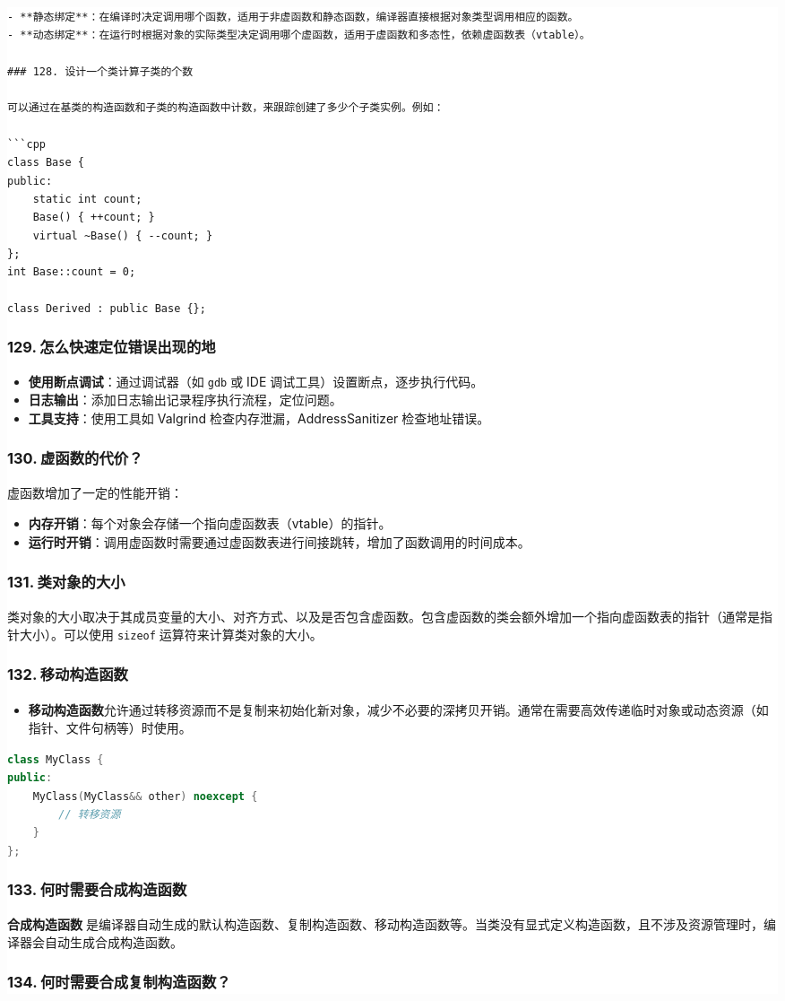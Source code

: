 ```
- **静态绑定**：在编译时决定调用哪个函数，适用于非虚函数和静态函数，编译器直接根据对象类型调用相应的函数。
- **动态绑定**：在运行时根据对象的实际类型决定调用哪个虚函数，适用于虚函数和多态性，依赖虚函数表（vtable）。

### 128. 设计一个类计算子类的个数

可以通过在基类的构造函数和子类的构造函数中计数，来跟踪创建了多少个子类实例。例如：

```cpp
class Base {
public:
    static int count;
    Base() { ++count; }
    virtual ~Base() { --count; }
};
int Base::count = 0;

class Derived : public Base {};
```

### 129. 怎么快速定位错误出现的地

- **使用断点调试**：通过调试器（如 `gdb` 或 IDE 调试工具）设置断点，逐步执行代码。
- **日志输出**：添加日志输出记录程序执行流程，定位问题。
- **工具支持**：使用工具如 Valgrind 检查内存泄漏，AddressSanitizer 检查地址错误。

### 130. 虚函数的代价？

虚函数增加了一定的性能开销：
- **内存开销**：每个对象会存储一个指向虚函数表（vtable）的指针。
- **运行时开销**：调用虚函数时需要通过虚函数表进行间接跳转，增加了函数调用的时间成本。

### 131. 类对象的大小

类对象的大小取决于其成员变量的大小、对齐方式、以及是否包含虚函数。包含虚函数的类会额外增加一个指向虚函数表的指针（通常是指针大小）。可以使用 `sizeof` 运算符来计算类对象的大小。

### 132. 移动构造函数

- **移动构造函数**允许通过转移资源而不是复制来初始化新对象，减少不必要的深拷贝开销。通常在需要高效传递临时对象或动态资源（如指针、文件句柄等）时使用。

```cpp
class MyClass {
public:
    MyClass(MyClass&& other) noexcept {
        // 转移资源
    }
};
```

### 133. 何时需要合成构造函数

**合成构造函数** 是编译器自动生成的默认构造函数、复制构造函数、移动构造函数等。当类没有显式定义构造函数，且不涉及资源管理时，编译器会自动生成合成构造函数。

### 134. 何时需要合成复制构造函数？

